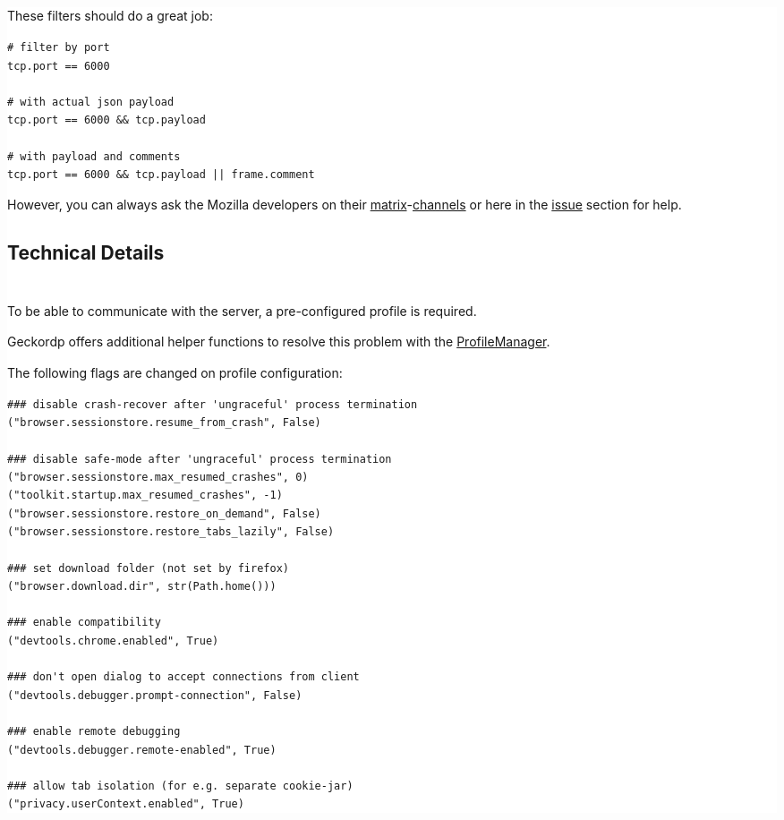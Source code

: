 These filters should do a great job:
```
# filter by port
tcp.port == 6000

# with actual json payload
tcp.port == 6000 && tcp.payload

# with payload and comments
tcp.port == 6000 && tcp.payload || frame.comment
```


However, you can always ask the Mozilla developers on their [matrix](https://chat.mozilla.org)-[channels](https://wiki.mozilla.org/Matrix#Software_Development) or here in the [issue](https://github.com/reapler/geckordp/issues) section for help.


## Technical Details
# 

To be able to communicate with the server, a pre-configured profile is required.

Geckordp offers additional helper functions to resolve this problem with the [ProfileManager](https://github.com/reapler/geckordp/blob/master/geckordp/profile.py).

The following flags are changed on profile configuration:

    ### disable crash-recover after 'ungraceful' process termination
    ("browser.sessionstore.resume_from_crash", False)

    ### disable safe-mode after 'ungraceful' process termination
    ("browser.sessionstore.max_resumed_crashes", 0)
    ("toolkit.startup.max_resumed_crashes", -1)
    ("browser.sessionstore.restore_on_demand", False)
    ("browser.sessionstore.restore_tabs_lazily", False)

    ### set download folder (not set by firefox)
    ("browser.download.dir", str(Path.home()))

    ### enable compatibility
    ("devtools.chrome.enabled", True)

    ### don't open dialog to accept connections from client
    ("devtools.debugger.prompt-connection", False)

    ### enable remote debugging
    ("devtools.debugger.remote-enabled", True)

    ### allow tab isolation (for e.g. separate cookie-jar)
    ("privacy.userContext.enabled", True)
